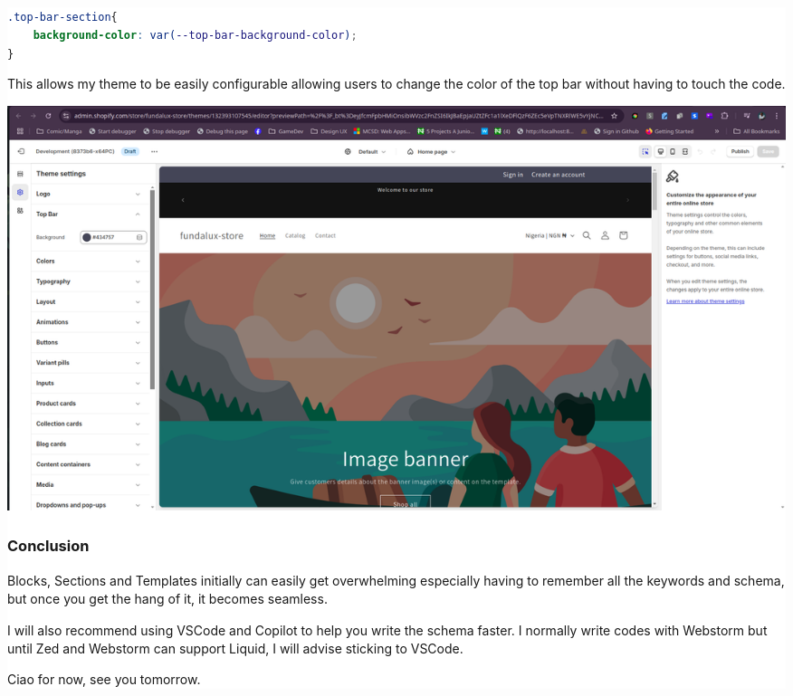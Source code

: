 ```css
.top-bar-section{
    background-color: var(--top-bar-background-color);
}
```
This allows my theme to be easily configurable allowing users to change the color of the top bar without having to touch the code.

![Schema Settings](/assets/images/topbar-config.png)

### Conclusion

Blocks, Sections and Templates initially can easily get overwhelming especially having to remember all the keywords and schema, but once you get the hang of it, it becomes seamless.

I will also recommend using VSCode and Copilot to help you write the schema faster. I normally write codes with Webstorm but until Zed and Webstorm can support Liquid, I will advise sticking to VSCode. 

Ciao for now, see you tomorrow.




